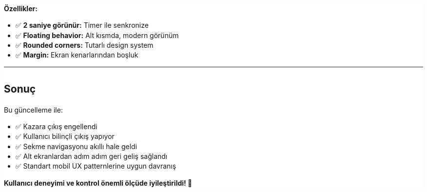 **Özellikler:**
- ✅ **2 saniye görünür:** Timer ile senkronize
- ✅ **Floating behavior:** Alt kısmda, modern görünüm
- ✅ **Rounded corners:** Tutarlı design system
- ✅ **Margin:** Ekran kenarlarından boşluk

---

## Sonuç

Bu güncelleme ile:
- ✅ Kazara çıkış engellendi
- ✅ Kullanıcı bilinçli çıkış yapıyor
- ✅ Sekme navigasyonu akıllı hale geldi
- ✅ Alt ekranlardan adım adım geri geliş sağlandı
- ✅ Standart mobil UX patternlerine uygun davranış

**Kullanıcı deneyimi ve kontrol önemli ölçüde iyileştirildi! 🎉**
